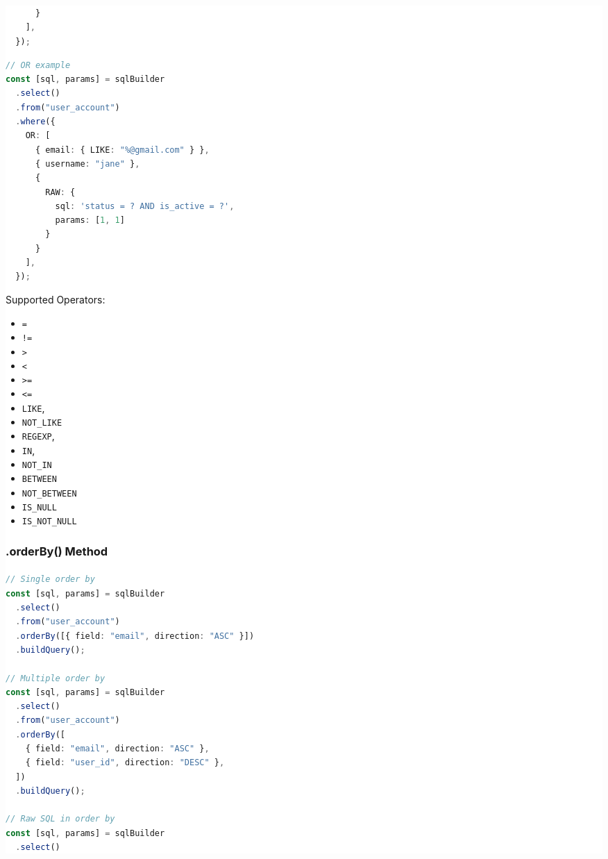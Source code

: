 ```typescript
      }
    ],
  });
```

```typescript
// OR example
const [sql, params] = sqlBuilder
  .select()
  .from("user_account")
  .where({
    OR: [
      { email: { LIKE: "%@gmail.com" } },
      { username: "jane" },
      {
        RAW: {
          sql: 'status = ? AND is_active = ?',
          params: [1, 1]
        }
      }
    ],
  });
```

Supported Operators:

- `=`
- `!=`
- `>`
- `<`
- `>=`
- `<=`
- `LIKE`,
- `NOT_LIKE`
- `REGEXP`,
- `IN`,
- `NOT_IN`
- `BETWEEN`
- `NOT_BETWEEN`
- `IS_NULL`
- `IS_NOT_NULL`

### .orderBy() Method

```typescript
// Single order by
const [sql, params] = sqlBuilder
  .select()
  .from("user_account")
  .orderBy([{ field: "email", direction: "ASC" }])
  .buildQuery();

// Multiple order by
const [sql, params] = sqlBuilder
  .select()
  .from("user_account")
  .orderBy([
    { field: "email", direction: "ASC" },
    { field: "user_id", direction: "DESC" },
  ])
  .buildQuery();

// Raw SQL in order by
const [sql, params] = sqlBuilder
  .select()
```